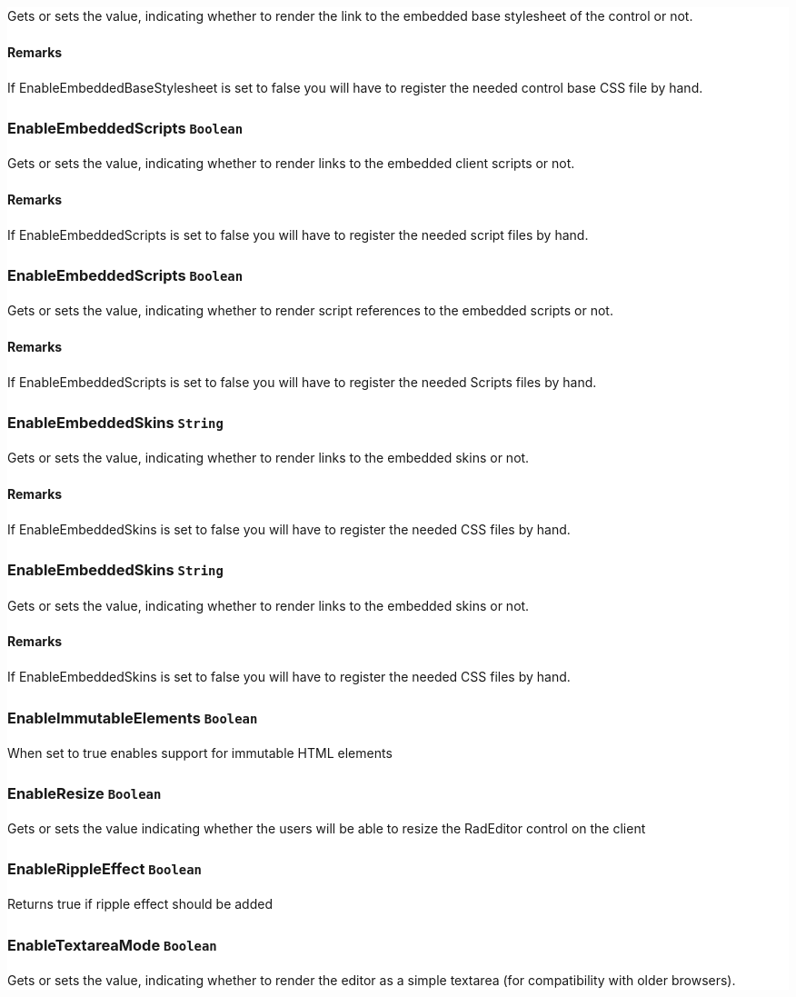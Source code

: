 Gets or sets the value, indicating whether to render the link to the embedded base stylesheet of the control or not.

#### Remarks
If EnableEmbeddedBaseStylesheet is set to false you will have to register the needed control base CSS file by hand.

###  EnableEmbeddedScripts `Boolean`

Gets or sets the value, indicating whether to render links to the embedded client scripts or not.

#### Remarks
If EnableEmbeddedScripts is set to false you will have to register the needed script files by hand.

###  EnableEmbeddedScripts `Boolean`

Gets or sets the value, indicating whether to render script references to the embedded scripts or not.

#### Remarks
If EnableEmbeddedScripts is set to false you will have to register the needed Scripts files by hand.

###  EnableEmbeddedSkins `String`

Gets or sets the value, indicating whether to render links to the embedded skins or not.

#### Remarks
If EnableEmbeddedSkins is set to false you will have to register the needed CSS files by hand.

###  EnableEmbeddedSkins `String`

Gets or sets the value, indicating whether to render links to the embedded skins or not.

#### Remarks
If EnableEmbeddedSkins is set to false you will have to register the needed CSS files by hand.

###  EnableImmutableElements `Boolean`

When set to true enables support for immutable HTML elements

###  EnableResize `Boolean`

Gets or sets the value indicating whether the users will be able to resize the RadEditor control on the client

###  EnableRippleEffect `Boolean`

Returns true if ripple effect should be added

###  EnableTextareaMode `Boolean`

Gets or sets the value, indicating whether to render the editor as a simple textarea (for compatibility with older browsers).
